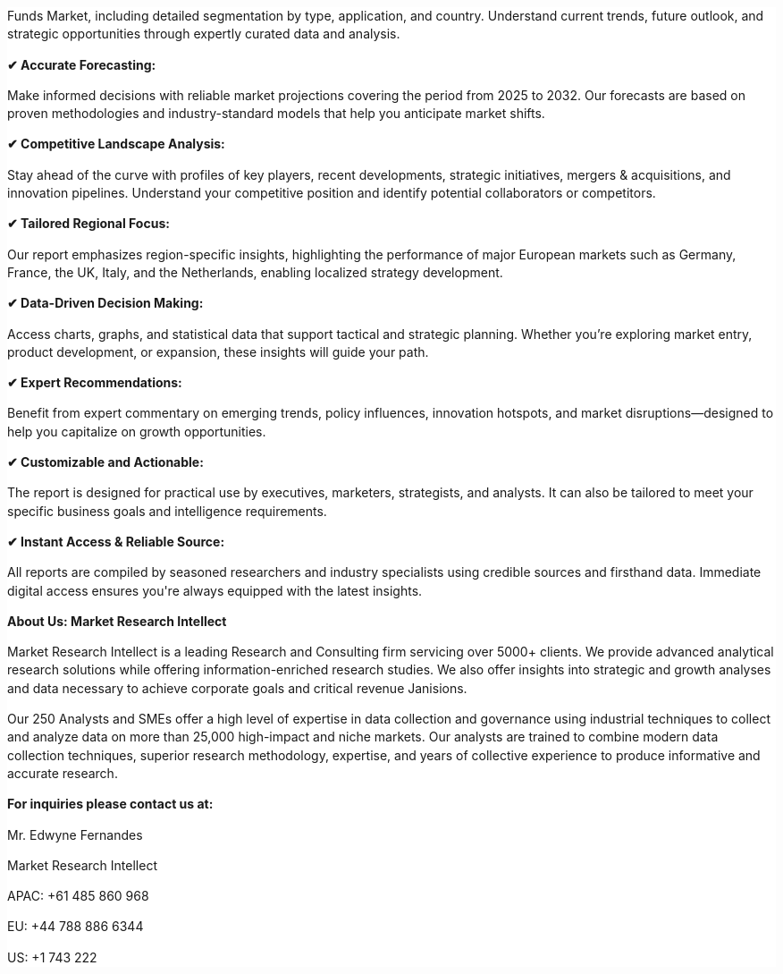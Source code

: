 Funds Market, including detailed segmentation by type, application, and country. Understand current trends, future outlook, and strategic opportunities through expertly curated data and analysis.</p><p><strong>✔ Accurate Forecasting:</strong></p><p>Make informed decisions with reliable market projections covering the period from 2025 to 2032. Our forecasts are based on proven methodologies and industry-standard models that help you anticipate market shifts.</p><p><strong>✔ Competitive Landscape Analysis:</strong></p><p>Stay ahead of the curve with profiles of key players, recent developments, strategic initiatives, mergers &amp; acquisitions, and innovation pipelines. Understand your competitive position and identify potential collaborators or competitors.</p><p><strong>✔ Tailored Regional Focus:</strong></p><p>Our report emphasizes region-specific insights, highlighting the performance of major European markets such as Germany, France, the UK, Italy, and the Netherlands, enabling localized strategy development.</p><p><strong>✔ Data-Driven Decision Making:</strong></p><p>Access charts, graphs, and statistical data that support tactical and strategic planning. Whether you&rsquo;re exploring market entry, product development, or expansion, these insights will guide your path.</p><p><strong>✔ Expert Recommendations:</strong></p><p>Benefit from expert commentary on emerging trends, policy influences, innovation hotspots, and market disruptions&mdash;designed to help you capitalize on growth opportunities.</p><p><strong>✔ Customizable and Actionable:</strong></p><p>The report is designed for practical use by executives, marketers, strategists, and analysts. It can also be tailored to meet your specific business goals and intelligence requirements.</p><p><strong>✔ Instant Access &amp; Reliable Source:</strong></p><p>All reports are compiled by seasoned researchers and industry specialists using credible sources and firsthand data. Immediate digital access ensures you're always equipped with the latest insights.</p><p><strong><span class="font-[700]">About Us: Market Research Intellect</span></strong></p><p><span class="">Market Research Intellect is a leading Research and Consulting firm servicing over 5000+ clients. We provide advanced analytical research solutions while offering information-enriched research studies.&nbsp;</span>We also offer insights into strategic and growth analyses and data necessary to achieve corporate goals and critical revenue Janisions.</p><p><span class="">Our 250 Analysts and SMEs offer a high level of expertise in data collection and governance using industrial techniques to collect and analyze data on more than 25,000 high-impact and niche markets. Our analysts are trained to combine modern data collection techniques, superior research methodology, expertise, and years of collective experience to produce informative and accurate research.</span></p><p><strong>For inquiries please contact us at:</strong></p><p>Mr. Edwyne Fernandes</p><p>Market Research Intellect</p><p>APAC: +61 485 860 968</p><p>EU: +44 788 886 6344</p><p>US: +1 743 222